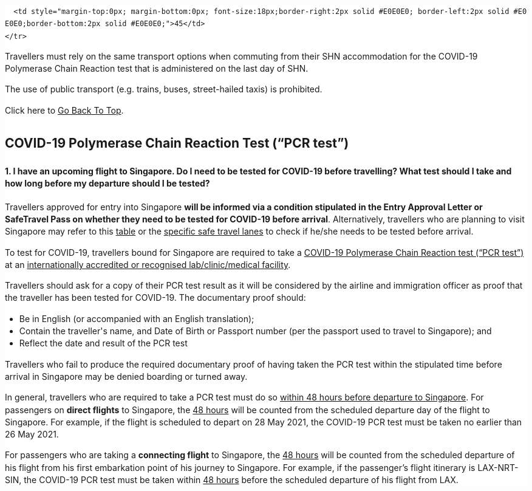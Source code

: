      <td style="margin-top:0px; margin-bottom:0px; font-size:18px;border-right:2px solid #E0E0E0; border-left:2px solid #E0E0E0;border-bottom:2px solid #E0E0E0;">45</td>
    </tr>
  </tbody>
  </table>
  
Travellers must rely on the same transport options when commuting from their SHN accommodation for the COVID-19 Polymerase Chain Reaction test that is administered on the last day of SHN.   
  
The use of public transport (e.g. trains, buses, street-hailed taxis) is prohibited. 

	
Click here to [Go Back To Top](#top).

<div id="pcrtest"></div>

## COVID-19 Polymerase Chain Reaction Test (“PCR test”)

#### 1. I have an upcoming flight to Singapore. Do I need to be tested for COVID-19 before travelling? What test should I take and how long before my departure should I be tested?

Travellers approved for entry into Singapore <b>will be informed via a condition stipulated in the Entry Approval Letter or SafeTravel Pass on whether they need to be tested for COVID-19 before arrival</b>. Alternatively, travellers who are planning to visit Singapore may refer to this [table](/shn-and-swab-summary) or the [specific safe travel lanes](/arriving/overview) to check if he/she needs to be tested before arrival.

To test for COVID-19, travellers bound for Singapore are required to take a [COVID-19 Polymerase Chain Reaction test (“PCR test”)](/health/covid19-tests/pcrtest) at an [internationally accredited or recognised lab/clinic/medical facility](https://www.moh.gov.sg/covid-19/accreditation-bodies-for-covid-19-testing). 

Travellers should ask for a copy of their PCR test result as it will be considered by the airline and immigration officer as proof that the traveller has been tested for COVID-19. The documentary proof should:
<ul style="list-style-type: disc;">
	<li>Be in English (or accompanied with an English translation);</li>
	<li>Contain the traveller's name, and Date of Birth or Passport number (per the passport used to travel to Singapore); and</li>
	<li>Reflect the date and result of the PCR test</li>
</ul>	

Travellers who fail to produce the required documentary proof of having taken the PCR test within the stipulated time before arrival in Singapore may be denied boarding or turned away.

In general, travellers who are required to take a PCR test must do so <u>within 48 hours before departure to Singapore</u>. For passengers on <b>direct flights</b> to Singapore, the <u>48 hours</u> will be counted from the scheduled departure day of the flight to Singapore. For example, if the flight is scheduled to depart on 28 May 2021, the COVID-19 PCR test must be taken no earlier than 26 May 2021.

For passengers who are taking a <b>connecting flight</b> to Singapore, the <u>48 hours</u> will be counted from the scheduled departure of his flight from his first embarkation point of his journey to Singapore. For example, if the passenger’s flight itinerary is LAX-NRT-SIN, the COVID-19 PCR test must be taken within <u>48 hours</u> before the scheduled departure of his flight from LAX.
